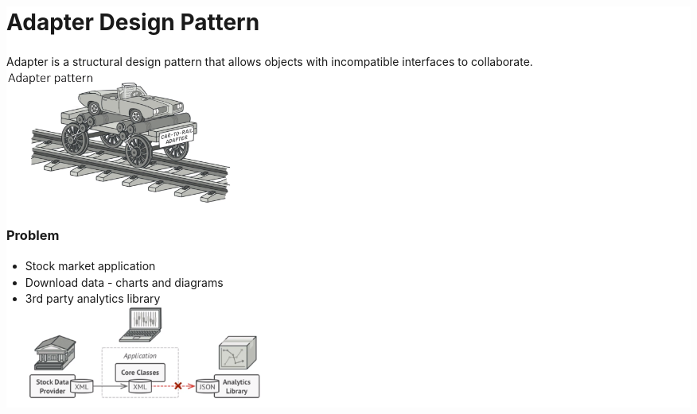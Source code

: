 # Adapter Design Pattern

Adapter is a structural design pattern that allows objects with incompatible interfaces to collaborate. <br>
    <img src = "images/adapter-design-pattern-example.png" width="300">

### Problem
- Stock market application
- Download data - charts and diagrams
- 3rd party analytics library <br>
  <img src = "images/adapter-design-pattern-problem.png" width="300">
